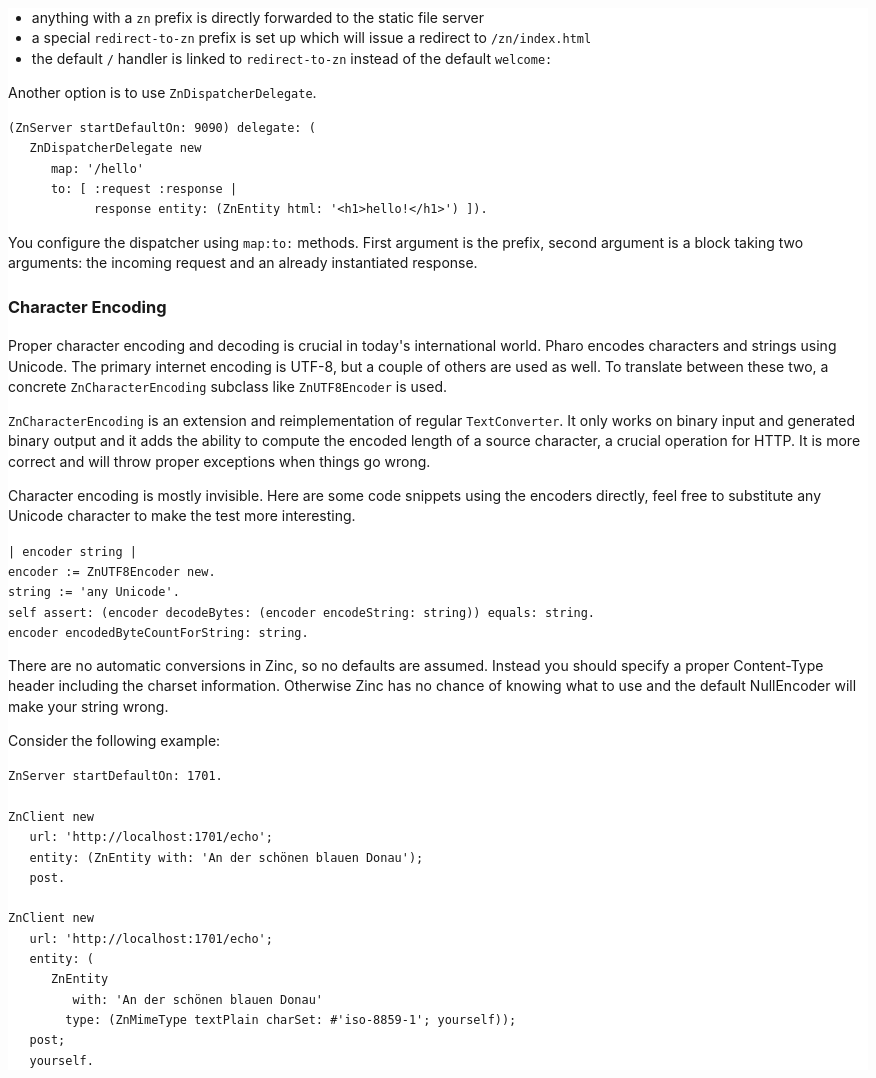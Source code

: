 - anything with a `zn` prefix is directly forwarded to the static file server
- a special `redirect-to-zn` prefix is set up which will issue a redirect to `/zn/index.html`
- the default `/` handler is linked to `redirect-to-zn` instead of the default `welcome:`


Another option is to use `ZnDispatcherDelegate`.

```
(ZnServer startDefaultOn: 9090) delegate: (
   ZnDispatcherDelegate new
      map: '/hello'
      to: [ :request :response |
            response entity: (ZnEntity html: '<h1>hello!</h1>') ]).
```


You configure the dispatcher using `map:to:` methods. First argument is the prefix, second argument is a block taking two arguments: the incoming request and
an already instantiated response.

### Character Encoding


Proper character encoding and decoding is crucial in today's international world. Pharo  encodes characters and strings using Unicode. The primary
internet encoding is UTF-8, but a couple of others are used as well. To translate between these two, a concrete `ZnCharacterEncoding` subclass like `ZnUTF8Encoder` is used.

`ZnCharacterEncoding` is an extension and reimplementation of regular `TextConverter`. It only works on binary input and generated binary output and it adds the
ability to compute the encoded length of a source character, a crucial operation for HTTP. It is more correct and will throw proper exceptions when things go wrong.

Character encoding is mostly invisible. Here are some code snippets using the encoders directly, feel free to substitute any Unicode character to make the test more interesting.

```
| encoder string |
encoder := ZnUTF8Encoder new.
string := 'any Unicode'.
self assert: (encoder decodeBytes: (encoder encodeString: string)) equals: string.
encoder encodedByteCountForString: string.
```


There are no automatic conversions in Zinc, so no defaults are assumed. Instead you should specify a proper Content-Type header including the charset information. Otherwise Zinc has no chance of knowing what to use and the default NullEncoder will make your string wrong.

Consider the following example:

```
ZnServer startDefaultOn: 1701.

ZnClient new
   url: 'http://localhost:1701/echo';
   entity: (ZnEntity with: 'An der schönen blauen Donau');
   post.

ZnClient new
   url: 'http://localhost:1701/echo';
   entity: (
      ZnEntity
         with: 'An der schönen blauen Donau'
        type: (ZnMimeType textPlain charSet: #'iso-8859-1'; yourself));
   post;
   yourself.
```
